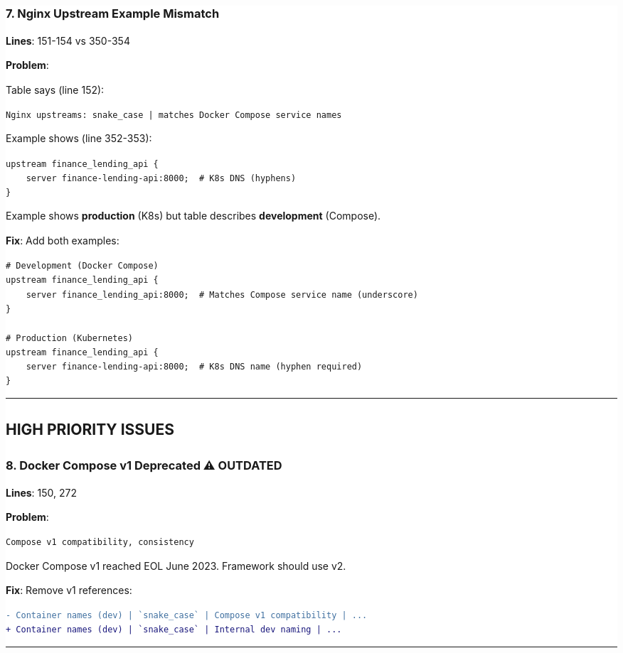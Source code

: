 
### 7. **Nginx Upstream Example Mismatch**

**Lines**: 151-154 vs 350-354

**Problem**:

Table says (line 152):
```
Nginx upstreams: snake_case | matches Docker Compose service names
```

Example shows (line 352-353):
```nginx
upstream finance_lending_api {
    server finance-lending-api:8000;  # K8s DNS (hyphens)
}
```

Example shows **production** (K8s) but table describes **development** (Compose).

**Fix**: Add both examples:
```nginx
# Development (Docker Compose)
upstream finance_lending_api {
    server finance_lending_api:8000;  # Matches Compose service name (underscore)
}

# Production (Kubernetes)
upstream finance_lending_api {
    server finance-lending-api:8000;  # K8s DNS name (hyphen required)
}
```

---

## HIGH PRIORITY ISSUES

### 8. **Docker Compose v1 Deprecated** ⚠️ OUTDATED

**Lines**: 150, 272

**Problem**:
```
Compose v1 compatibility, consistency
```

Docker Compose v1 reached EOL June 2023. Framework should use v2.

**Fix**: Remove v1 references:
```diff
- Container names (dev) | `snake_case` | Compose v1 compatibility | ...
+ Container names (dev) | `snake_case` | Internal dev naming | ...
```

---
